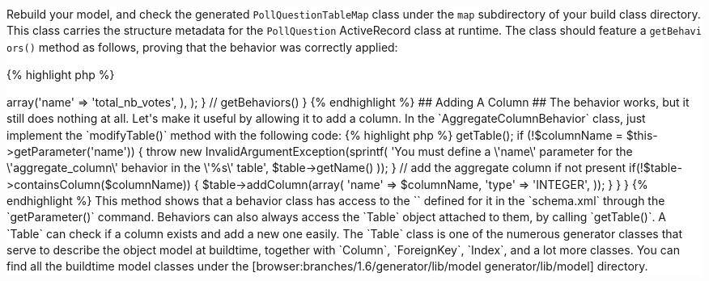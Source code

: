 Rebuild your model, and check the generated `PollQuestionTableMap` class under the `map` subdirectory of your build class directory. This class carries the structure metadata for the `PollQuestion` ActiveRecord class at runtime. The class should feature a `getBehaviors()` method as follows, proving that the behavior was correctly applied:

{% highlight php %}
<?php
class PollQuestionTableMap extends TableMap
{
  // ...

  public function getBehaviors()
  {
    return array(
      'aggregate_column' => array('name' => 'total_nb_votes', ),
    );
  } // getBehaviors()
}
{% endhighlight %}

## Adding A Column ##

The behavior works, but it still does nothing at all. Let's make it useful by allowing it to add a column. In the `AggregateColumnBehavior` class, just implement the `modifyTable()` method with the following code:

{% highlight php %}
<?php
class AggregateColumnBehavior extends Behavior
{
  // ...

  public function modifyTable()
  {
    $table = $this->getTable();
    if (!$columnName = $this->getParameter('name')) {
      throw new InvalidArgumentException(sprintf(
        'You must define a \'name\' parameter for the \'aggregate_column\' behavior in the \'%s\' table',
        $table->getName()
      ));
    }
    // add the aggregate column if not present
    if(!$table->containsColumn($columnName)) {
      $table->addColumn(array(
        'name'    => $columnName,
        'type'    => 'INTEGER',
      ));
    }
  }
}
{% endhighlight %}

This method shows that a behavior class has access to the `<parameters>` defined for it in the `schema.xml` through the `getParameter()` command. Behaviors can also always access the `Table` object attached to them, by calling `getTable()`. A `Table` can check if a column exists and add a new one easily. The `Table` class is one of the numerous generator classes that serve to describe the object model at buildtime, together with `Column`, `ForeignKey`, `Index`, and a lot more classes. You can find all the buildtime model classes under the [browser:branches/1.6/generator/lib/model generator/lib/model] directory.
